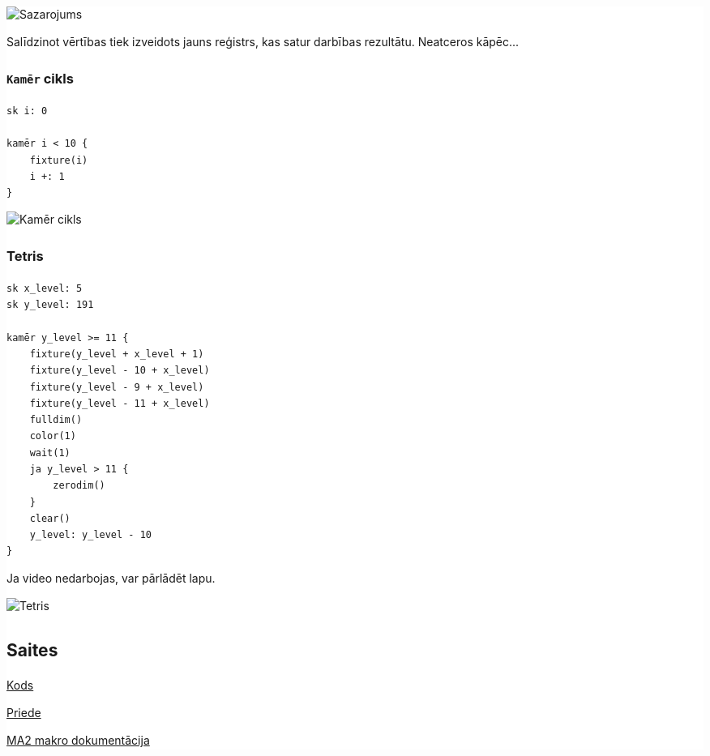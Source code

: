 ![Sazarojums](/assets/ma-macro/if.jpg)

Salīdzinot vērtības tiek izveidots jauns reģistrs, kas satur darbības rezultātu. Neatceros kāpēc...

### `Kamēr` cikls

```
sk i: 0

kamēr i < 10 {
    fixture(i)
    i +: 1
}
```

![Kamēr cikls](/assets/ma-macro/while.jpg)

### Tetris

```
sk x_level: 5
sk y_level: 191

kamēr y_level >= 11 {
    fixture(y_level + x_level + 1)
    fixture(y_level - 10 + x_level)
    fixture(y_level - 9 + x_level)
    fixture(y_level - 11 + x_level)
    fulldim()
    color(1)
    wait(1)
    ja y_level > 11 {
        zerodim()
    }
    clear()
    y_level: y_level - 10
}
```

<video loop muted="muted"  controls plays-inline="true" class="border border-skin-line"
src="/assets/ma-macro/tetris.mp4">
</video>

Ja video nedarbojas, var pārlādēt lapu.

![Tetris](/assets/ma-macro/tetris.png)


## Saites

[Kods](https://github.com/MarcisAn/priede-ma)

[Priede](https://github.com/MarcisAn/priede)

[MA2 makro dokumentācija](https://help2.malighting.com/Page/grandMA2/macro/en/3.3)